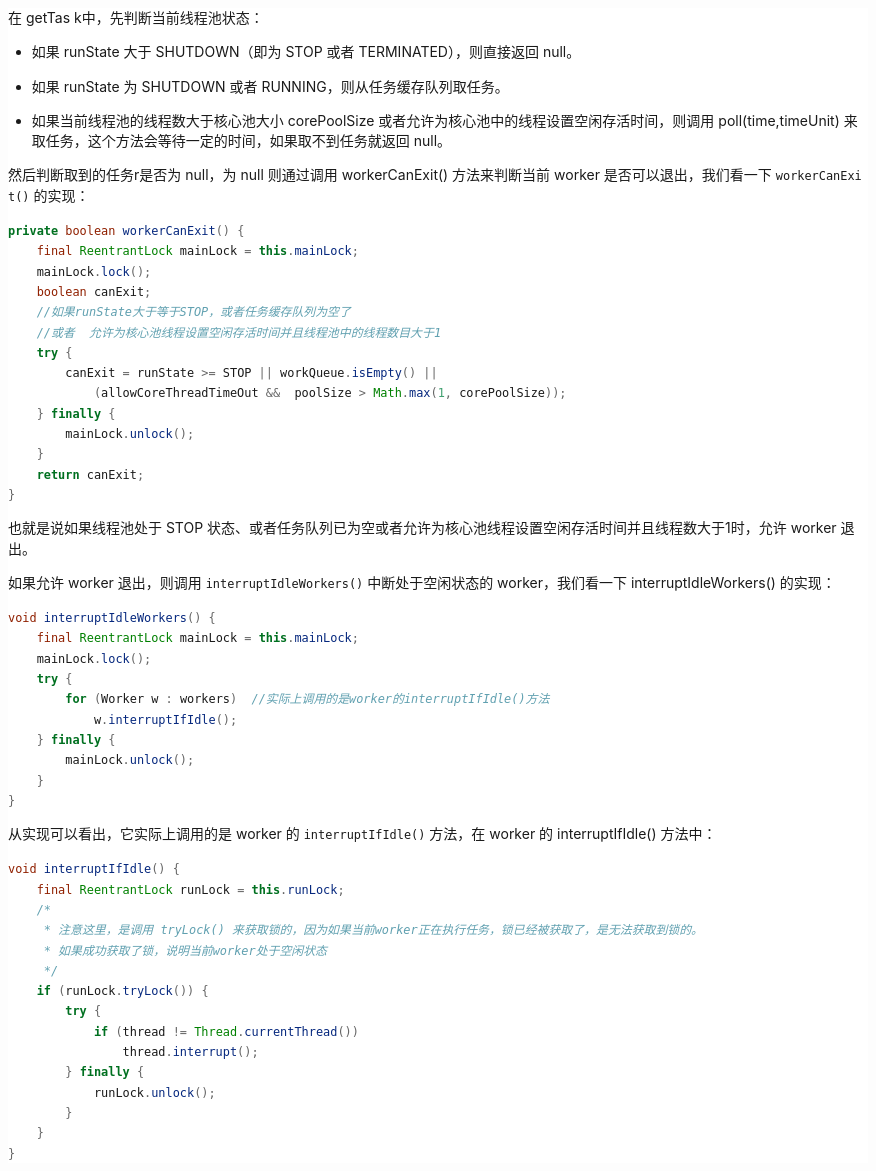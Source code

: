 ```java
```

在 getTas k中，先判断当前线程池状态：

- 如果 runState 大于 SHUTDOWN（即为 STOP 或者 TERMINATED），则直接返回 null。

- 如果 runState 为 SHUTDOWN 或者 RUNNING，则从任务缓存队列取任务。

- 如果当前线程池的线程数大于核心池大小 corePoolSize 或者允许为核心池中的线程设置空闲存活时间，则调用 poll(time,timeUnit) 来取任务，这个方法会等待一定的时间，如果取不到任务就返回 null。

然后判断取到的任务r是否为 null，为 null 则通过调用 workerCanExit() 方法来判断当前 worker 是否可以退出，我们看一下 `workerCanExit()` 的实现：

```java
private boolean workerCanExit() {
    final ReentrantLock mainLock = this.mainLock;
    mainLock.lock();
    boolean canExit;
    //如果runState大于等于STOP，或者任务缓存队列为空了
    //或者  允许为核心池线程设置空闲存活时间并且线程池中的线程数目大于1
    try {
        canExit = runState >= STOP || workQueue.isEmpty() ||
            (allowCoreThreadTimeOut &&  poolSize > Math.max(1, corePoolSize));
    } finally {
        mainLock.unlock();
    }
    return canExit;
}
```

也就是说如果线程池处于 STOP 状态、或者任务队列已为空或者允许为核心池线程设置空闲存活时间并且线程数大于1时，允许 worker 退出。

如果允许 worker 退出，则调用 `interruptIdleWorkers()` 中断处于空闲状态的 worker，我们看一下 interruptIdleWorkers() 的实现：

```java
void interruptIdleWorkers() {
    final ReentrantLock mainLock = this.mainLock;
    mainLock.lock();
    try {
        for (Worker w : workers)  //实际上调用的是worker的interruptIfIdle()方法
            w.interruptIfIdle();
    } finally {
        mainLock.unlock();
    }
}
```

从实现可以看出，它实际上调用的是 worker 的 `interruptIfIdle()` 方法，在 worker 的 interruptIfIdle() 方法中：

```java
void interruptIfIdle() {
    final ReentrantLock runLock = this.runLock;
    /*
     * 注意这里，是调用 tryLock() 来获取锁的，因为如果当前worker正在执行任务，锁已经被获取了，是无法获取到锁的。
     * 如果成功获取了锁，说明当前worker处于空闲状态
     */
    if (runLock.tryLock()) {
        try {
            if (thread != Thread.currentThread())
                thread.interrupt();
        } finally {
            runLock.unlock();
        }
    }
}
```
